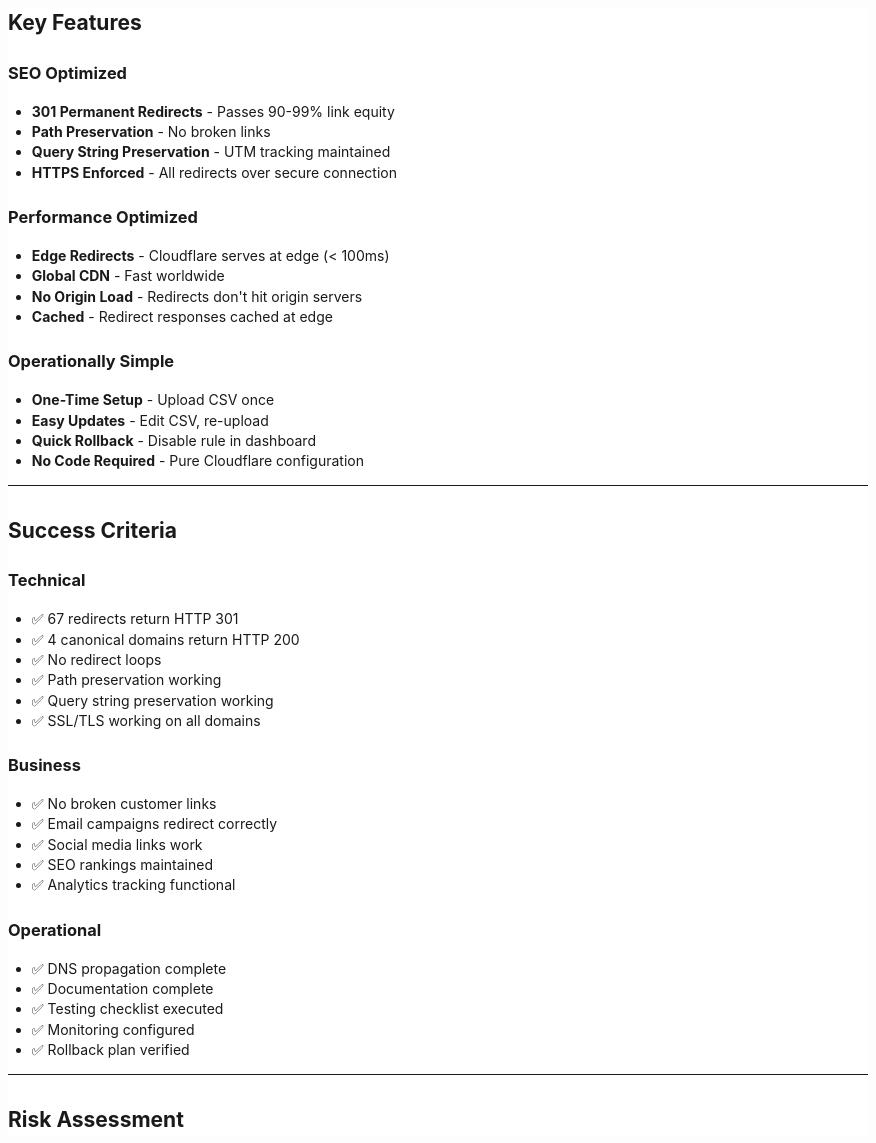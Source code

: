 ## Key Features

### SEO Optimized
- **301 Permanent Redirects** - Passes 90-99% link equity
- **Path Preservation** - No broken links
- **Query String Preservation** - UTM tracking maintained
- **HTTPS Enforced** - All redirects over secure connection

### Performance Optimized
- **Edge Redirects** - Cloudflare serves at edge (< 100ms)
- **Global CDN** - Fast worldwide
- **No Origin Load** - Redirects don't hit origin servers
- **Cached** - Redirect responses cached at edge

### Operationally Simple
- **One-Time Setup** - Upload CSV once
- **Easy Updates** - Edit CSV, re-upload
- **Quick Rollback** - Disable rule in dashboard
- **No Code Required** - Pure Cloudflare configuration

---

## Success Criteria

### Technical
- ✅ 67 redirects return HTTP 301
- ✅ 4 canonical domains return HTTP 200
- ✅ No redirect loops
- ✅ Path preservation working
- ✅ Query string preservation working
- ✅ SSL/TLS working on all domains

### Business
- ✅ No broken customer links
- ✅ Email campaigns redirect correctly
- ✅ Social media links work
- ✅ SEO rankings maintained
- ✅ Analytics tracking functional

### Operational
- ✅ DNS propagation complete
- ✅ Documentation complete
- ✅ Testing checklist executed
- ✅ Monitoring configured
- ✅ Rollback plan verified

---

## Risk Assessment
